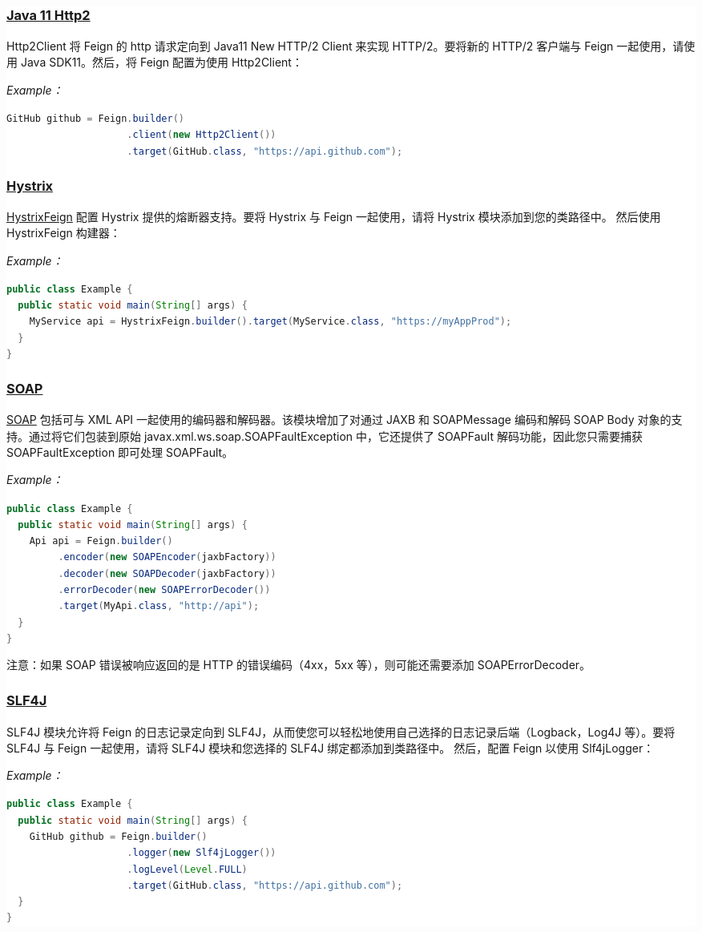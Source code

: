 ### [Java 11 Http2](https://github.com/OpenFeign/feign#java-11-http2)
Http2Client 将 Feign 的 http 请求定向到 Java11 New HTTP/2 Client 来实现 HTTP/2。要将新的 HTTP/2 客户端与 Feign 一起使用，请使用 Java SDK11。然后，将 Feign 配置为使用 Http2Client：

*Example：*

```java
GitHub github = Feign.builder()
                     .client(new Http2Client())
                     .target(GitHub.class, "https://api.github.com");
```

### [Hystrix](https://github.com/OpenFeign/feign#hystrix)
[HystrixFeign](https://github.com/OpenFeign/feign/tree/master/hystrix) 配置 Hystrix 提供的熔断器支持。要将 Hystrix 与 Feign 一起使用，请将 Hystrix 模块添加到您的类路径中。 然后使用 HystrixFeign 构建器：

*Example：*

```java
public class Example {
  public static void main(String[] args) {
    MyService api = HystrixFeign.builder().target(MyService.class, "https://myAppProd");
  }
}
```

### [SOAP](https://github.com/OpenFeign/feign#soap)
[SOAP](https://github.com/OpenFeign/feign/tree/master/soap) 包括可与 XML API 一起使用的编码器和解码器。该模块增加了对通过 JAXB 和 SOAPMessage 编码和解码 SOAP Body 对象的支持。通过将它们包装到原始 javax.xml.ws.soap.SOAPFaultException 中，它还提供了 SOAPFault 解码功能，因此您只需要捕获 SOAPFaultException 即可处理 SOAPFault。

*Example：*

```java
public class Example {
  public static void main(String[] args) {
    Api api = Feign.builder()
	     .encoder(new SOAPEncoder(jaxbFactory))
	     .decoder(new SOAPDecoder(jaxbFactory))
	     .errorDecoder(new SOAPErrorDecoder())
	     .target(MyApi.class, "http://api");
  }
}
```
注意：如果 SOAP 错误被响应返回的是 HTTP 的错误编码（4xx，5xx 等），则可能还需要添加 SOAPErrorDecoder。

### [SLF4J](https://github.com/OpenFeign/feign#slf4j)
SLF4J 模块允许将 Feign 的日志记录定向到 SLF4J，从而使您可以轻松地使用自己选择的日志记录后端（Logback，Log4J 等）。要将 SLF4J 与 Feign 一起使用，请将 SLF4J 模块和您选择的 SLF4J 绑定都添加到类路径中。 然后，配置 Feign 以使用 Slf4jLogger：

*Example：*

```java
public class Example {
  public static void main(String[] args) {
    GitHub github = Feign.builder()
                     .logger(new Slf4jLogger())
                     .logLevel(Level.FULL)
                     .target(GitHub.class, "https://api.github.com");
  }
}
```
